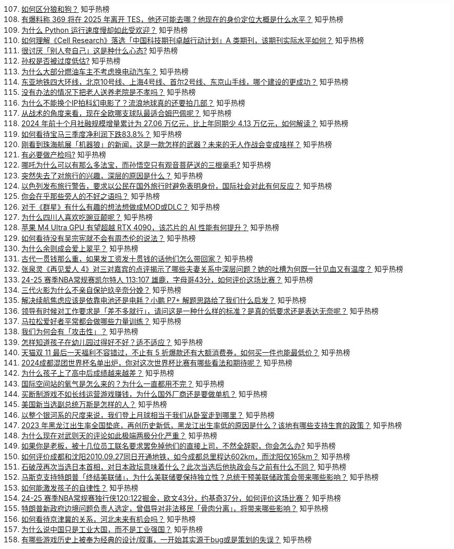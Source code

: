 107. [如何区分狼和狗？](https://www.zhihu.com/question/20144489) 知乎热榜
108. [有爆料称 369 将在 2025 年离开 TES，他还可能去哪？他现在的身价定位大概是什么水平？](https://www.zhihu.com/question/3837767745) 知乎热榜
109. [为什么 Python 运行速度慢却如此受欢迎？](https://www.zhihu.com/question/560479035) 知乎热榜
110. [如何理解《Cell Research》落选「中国科技期刊卓越行动计划」A 类期刊，该期刊实际水平如何？](https://www.zhihu.com/question/3863736625) 知乎热榜
111. [很讨厌「别人夸自己」这是种什么心态?](https://www.zhihu.com/question/3378550742) 知乎热榜
112. [孙权是否被过度低估?](https://www.zhihu.com/question/597161869) 知乎热榜
113. [为什么大部分燃油车主不考虑换电动汽车？](https://www.zhihu.com/question/657041641) 知乎热榜
114. [东亚地铁四大环线，北京10号线、上海4号线、首尔2号线、东京山手线，哪个建设的更成功？](https://www.zhihu.com/question/651926269) 知乎热榜
115. [没有办法的情况下把老人送养老院是不孝吗？](https://www.zhihu.com/question/3731659090) 知乎热榜
116. [为什么不能换个IP拍科幻电影了？流浪地球真的还要拍几部？](https://www.zhihu.com/question/3417462305) 知乎热榜
117. [从战术的角度来看，现在全欧哪支球队最适合姆巴佩呢？](https://www.zhihu.com/question/3500007895) 知乎热榜
118. [2024 年前十个月社融规模增量累计为 27.06 万亿元，比上年同期少 4.13 万亿元，如何解读？](https://www.zhihu.com/question/3869075811) 知乎热榜
119. [如何看待宝马三季度净利润下跌83.8%？](https://www.zhihu.com/question/3824786724) 知乎热榜
120. [刚看到珠海航展「机器狼」的新闻，这是一款怎样的武器？未来的无人作战会变成啥样？](https://www.zhihu.com/question/3830542886) 知乎热榜
121. [有必要做产检吗?](https://www.zhihu.com/question/611035452) 知乎热榜
122. [哪吒为什么可以有那么多法宝，而孙悟空只有观音菩萨送的三根毫毛?](https://www.zhihu.com/question/658325564) 知乎热榜
123. [突然失去了对旅行的兴趣，深层的原因是什么？](https://www.zhihu.com/question/301797233) 知乎热榜
124. [以色列发布旅行警告，要求以公民在国外旅行时避免表明身份，国际社会对此有何反应？](https://www.zhihu.com/question/3833087977) 知乎热榜
125. [你会在乎那些旁人的不好之语吗？](https://www.zhihu.com/question/3789288451) 知乎热榜
126. [对于《群星》有什么有趣的想法想做成MOD或DLC？](https://www.zhihu.com/question/288467117) 知乎热榜
127. [为什么四川人喜欢吃豌豆颠呢？](https://www.zhihu.com/question/2481541857) 知乎热榜
128. [苹果 M4 Ultra GPU 有望超越 RTX 4090，该芯片的 AI 性能有何提升？](https://www.zhihu.com/question/3641426906) 知乎热榜
129. [如何看待没有吴宗宪就不会有周杰伦的说法？](https://www.zhihu.com/question/32803519) 知乎热榜
130. [为什么余则成会爱上翠平？](https://www.zhihu.com/question/35660830) 知乎热榜
131. [古代一贯钱那么重，如果发工资发十贯钱的话他们怎么带回家？](https://www.zhihu.com/question/1623757807) 知乎热榜
132. [张泉灵《再见爱人 4》对三对嘉宾的点评揭示了哪些夫妻关系中深层问题？她的吐槽为何既一针见血又有温度？](https://www.zhihu.com/question/2719989215) 知乎热榜
133. [24-25 赛季NBA常规赛凯尔特人 113:107 雄鹿，字母哥43分，如何评价这场比赛？](https://www.zhihu.com/question/3797262378) 知乎热榜
134. [三代火影为什么不亲自保护玖辛奈分娩？](https://www.zhihu.com/question/291122235) 知乎热榜
135. [解决续航焦虑应该是依靠电池还是电耗？小鹏 P7+ 解题思路给了我们什么启发？](https://www.zhihu.com/question/3752410101) 知乎热榜
136. [领导有时候对工作要求是「差不多就行」，请问这是一种什么样的标准？是真的低要求还是表达无奈呢？](https://www.zhihu.com/question/2886842405) 知乎热榜
137. [马拉松爱好者平常都会做哪些力量训练？](https://www.zhihu.com/question/3335181362) 知乎热榜
138. [我们为何会有「攻击性」？](https://www.zhihu.com/question/3186333361) 知乎热榜
139. [怎样知道孩子在幼儿园过得好不好？适不适应？](https://www.zhihu.com/question/2140320046) 知乎热榜
140. [天猫双 11 最后一天福利不容错过，不止有 5 折爆款还有大额消费券，如何买一件也能最低价？](https://www.zhihu.com/question/3557894254) 知乎热榜
141. [2024成都混团世界杯名单出炉，你对这次世界杯比赛有哪些看法和期待呢？](https://www.zhihu.com/question/3852835807) 知乎热榜
142. [为什么孩子上了高中后成绩越来越差？](https://www.zhihu.com/question/623054616) 知乎热榜
143. [国际空间站的氧气是怎么来的？为什么一直都用不完？](https://www.zhihu.com/question/510010941) 知乎热榜
144. [买断制游戏不如长线运营游戏赚钱，为什么国外厂商还是要做单机？](https://www.zhihu.com/question/667461847) 知乎热榜
145. [美国新当选副总统万斯是怎样的人？](https://www.zhihu.com/question/3349451914) 知乎热榜
146. [以整个银河系的尺度来说，我们登上月球相当于我们从卧室走到哪里？](https://www.zhihu.com/question/3457597939) 知乎热榜
147. [2023 年黑龙江出生率全国垫底，再创历史新低，黑龙江出生率低的原因是什么？该地有哪些支持生育的政策？](https://www.zhihu.com/question/3752939830) 知乎热榜
148. [为什么现在对武则天的评论如此极端两极分化严重？](https://www.zhihu.com/question/637547493) 知乎热榜
149. [如果你是老板，被十几位员工联名要求罢免掉他们的直接上司，不然全辞职，你会怎么办?](https://www.zhihu.com/question/3660334847) 知乎热榜
150. [如何评价成都和沈阳2010.09.27同日开通地铁，如今成都总里程达602km，而沈阳仅165km？](https://www.zhihu.com/question/667622462) 知乎热榜
151. [石破茂再次当选日本首相，对日本政坛意味着什么？此次当选后他执政会与之前有什么不同？](https://www.zhihu.com/question/3855409835) 知乎热榜
152. [马斯克支持特朗普「终结美联储」，为什么美联储要保持独立性？总统干预美联储政策会带来哪些影响？](https://www.zhihu.com/question/3856547979) 知乎热榜
153. [如何能激发孩子的自律性？](https://www.zhihu.com/question/3780721697) 知乎热榜
154. [24-25 赛季NBA常规赛独行侠120:122掘金，欧文43分，约基奇37分，如何评价这场比赛？](https://www.zhihu.com/question/3824049380) 知乎热榜
155. [特朗普新政府边境问题负责人选定，曾倡导对非法移民「骨肉分离」，将带来哪些影响？](https://www.zhihu.com/question/3857344050) 知乎热榜
156. [如何看待京津冀的关系，河北未来有机会吗？](https://www.zhihu.com/question/3520132228) 知乎热榜
157. [为什么说中国只是工业大国，而不是工业强国？](https://www.zhihu.com/question/3200695278) 知乎热榜
158. [有哪些游戏历史上被奉为经典的设计/叙事，一开始其实源于bug或是策划的失误？](https://www.zhihu.com/question/3835442697) 知乎热榜